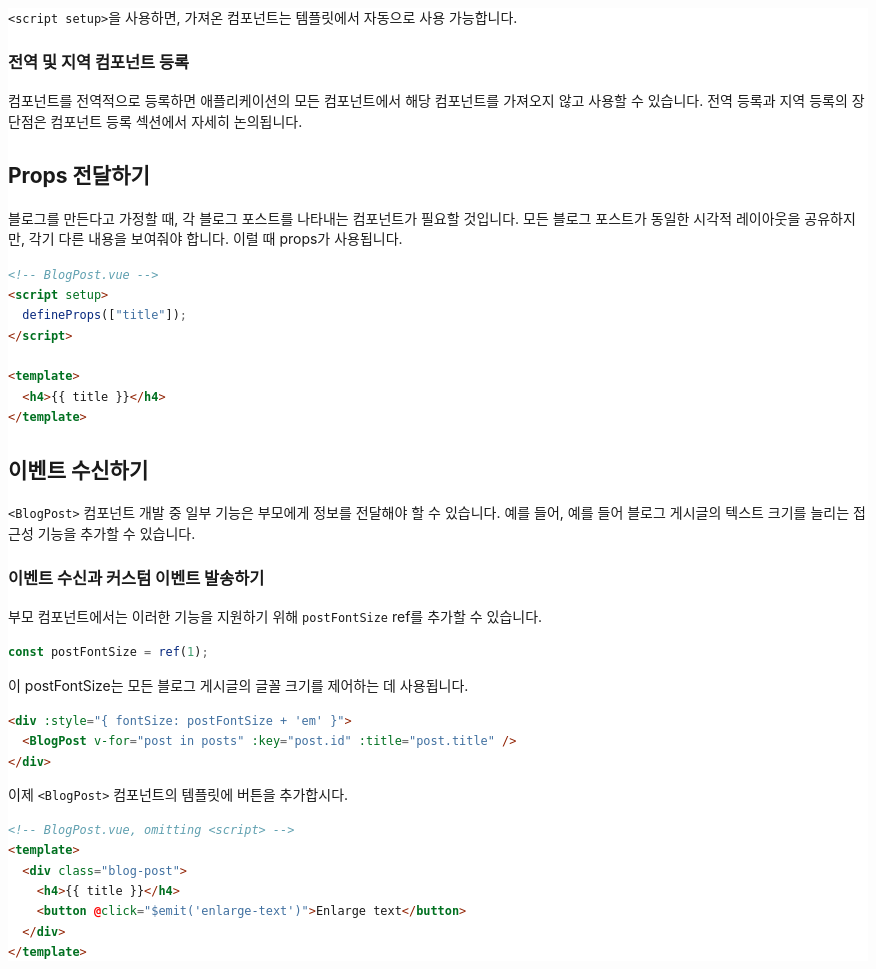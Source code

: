 `<script setup>`을 사용하면, 가져온 컴포넌트는 템플릿에서 자동으로 사용 가능합니다.

### 전역 및 지역 컴포넌트 등록

컴포넌트를 전역적으로 등록하면 애플리케이션의 모든 컴포넌트에서 해당 컴포넌트를 가져오지 않고 사용할 수 있습니다. 전역 등록과 지역 등록의 장단점은 컴포넌트 등록 섹션에서 자세히 논의됩니다.

## Props 전달하기

블로그를 만든다고 가정할 때, 각 블로그 포스트를 나타내는 컴포넌트가 필요할 것입니다. 모든 블로그 포스트가 동일한 시각적 레이아웃을 공유하지만, 각기 다른 내용을 보여줘야 합니다. 이럴 때 props가 사용됩니다.

```html
<!-- BlogPost.vue -->
<script setup>
  defineProps(["title"]);
</script>

<template>
  <h4>{{ title }}</h4>
</template>
```

## 이벤트 수신하기

`<BlogPost>` 컴포넌트 개발 중 일부 기능은 부모에게 정보를 전달해야 할 수 있습니다. 예를 들어, 예를 들어 블로그 게시글의 텍스트 크기를 늘리는 접근성 기능을 추가할 수 있습니다.

### 이벤트 수신과 커스텀 이벤트 발송하기

부모 컴포넌트에서는 이러한 기능을 지원하기 위해 `postFontSize` ref를 추가할 수 있습니다.

```js
const postFontSize = ref(1);
```

이 postFontSize는 모든 블로그 게시글의 글꼴 크기를 제어하는 데 사용됩니다.

```html
<div :style="{ fontSize: postFontSize + 'em' }">
  <BlogPost v-for="post in posts" :key="post.id" :title="post.title" />
</div>
```

이제 `<BlogPost>` 컴포넌트의 템플릿에 버튼을 추가합시다.

```html
<!-- BlogPost.vue, omitting <script> -->
<template>
  <div class="blog-post">
    <h4>{{ title }}</h4>
    <button @click="$emit('enlarge-text')">Enlarge text</button>
  </div>
</template>
```
